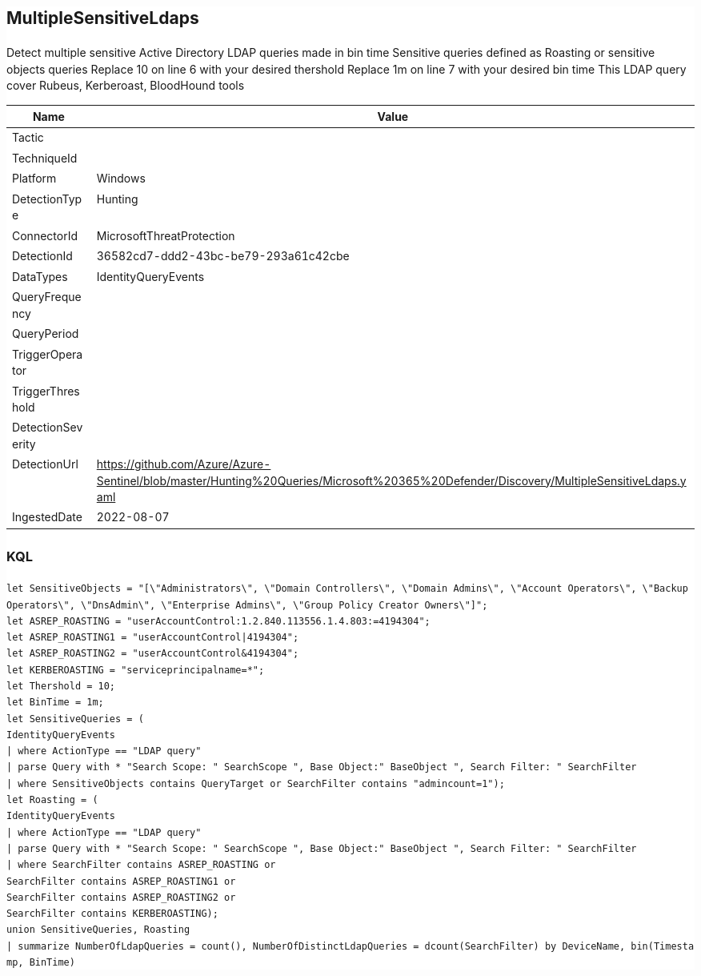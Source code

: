 ## MultipleSensitiveLdaps

Detect multiple sensitive Active Directory LDAP queries made in bin time
Sensitive queries defined as Roasting or sensitive objects queries
Replace 10 on line 6 with your desired thershold
Replace 1m on line 7 with your desired bin time
This LDAP query cover Rubeus, Kerberoast, BloodHound tools

|Name | Value |
| --- | --- |
|Tactic | |
|TechniqueId | |
|Platform | Windows|
|DetectionType | Hunting |
|ConnectorId | MicrosoftThreatProtection |
|DetectionId | 36582cd7-ddd2-43bc-be79-293a61c42cbe |
|DataTypes | IdentityQueryEvents |
|QueryFrequency |  |
|QueryPeriod |  |
|TriggerOperator |  |
|TriggerThreshold |  |
|DetectionSeverity |  |
|DetectionUrl | https://github.com/Azure/Azure-Sentinel/blob/master/Hunting%20Queries/Microsoft%20365%20Defender/Discovery/MultipleSensitiveLdaps.yaml |
|IngestedDate | 2022-08-07 |

### KQL
```kql
let SensitiveObjects = "[\"Administrators\", \"Domain Controllers\", \"Domain Admins\", \"Account Operators\", \"Backup Operators\", \"DnsAdmin\", \"Enterprise Admins\", \"Group Policy Creator Owners\"]";
let ASREP_ROASTING = "userAccountControl:1.2.840.113556.1.4.803:=4194304";
let ASREP_ROASTING1 = "userAccountControl|4194304";
let ASREP_ROASTING2 = "userAccountControl&4194304";
let KERBEROASTING = "serviceprincipalname=*";
let Thershold = 10;
let BinTime = 1m;
let SensitiveQueries = (
IdentityQueryEvents
| where ActionType == "LDAP query"
| parse Query with * "Search Scope: " SearchScope ", Base Object:" BaseObject ", Search Filter: " SearchFilter
| where SensitiveObjects contains QueryTarget or SearchFilter contains "admincount=1");
let Roasting = (
IdentityQueryEvents
| where ActionType == "LDAP query"
| parse Query with * "Search Scope: " SearchScope ", Base Object:" BaseObject ", Search Filter: " SearchFilter
| where SearchFilter contains ASREP_ROASTING or
SearchFilter contains ASREP_ROASTING1 or
SearchFilter contains ASREP_ROASTING2 or
SearchFilter contains KERBEROASTING);
union SensitiveQueries, Roasting
| summarize NumberOfLdapQueries = count(), NumberOfDistinctLdapQueries = dcount(SearchFilter) by DeviceName, bin(Timestamp, BinTime)
```